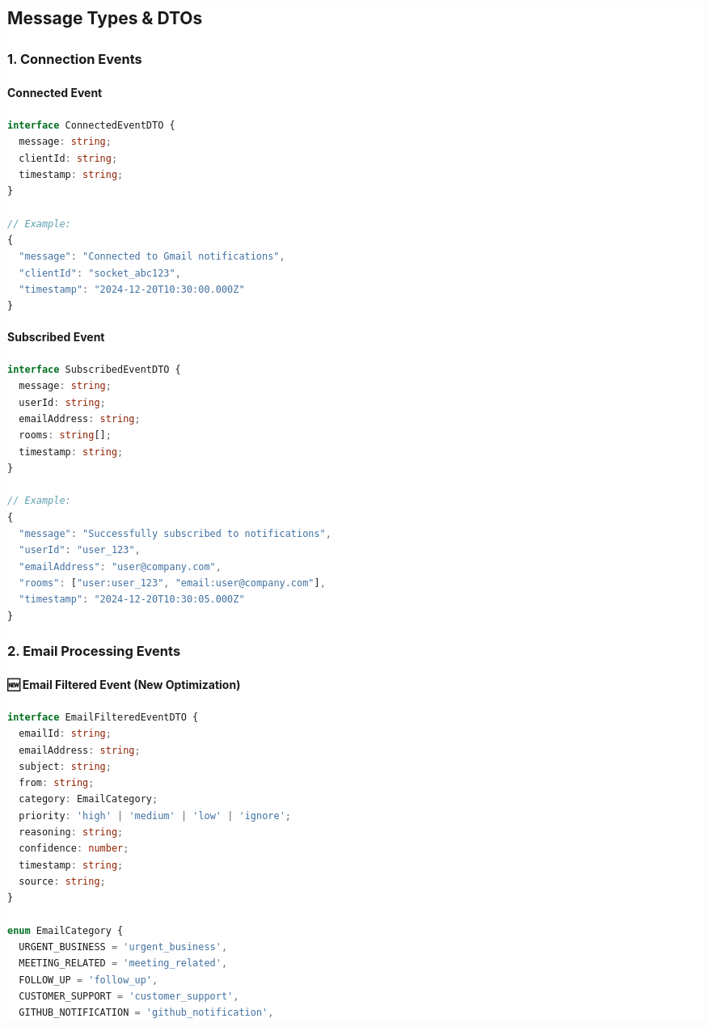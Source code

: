 ## Message Types & DTOs

### **1. Connection Events**

#### **Connected Event**
```typescript
interface ConnectedEventDTO {
  message: string;
  clientId: string;
  timestamp: string;
}

// Example:
{
  "message": "Connected to Gmail notifications",
  "clientId": "socket_abc123",
  "timestamp": "2024-12-20T10:30:00.000Z"
}
```

#### **Subscribed Event**
```typescript
interface SubscribedEventDTO {
  message: string;
  userId: string;
  emailAddress: string;
  rooms: string[];
  timestamp: string;
}

// Example:
{
  "message": "Successfully subscribed to notifications",
  "userId": "user_123",
  "emailAddress": "user@company.com",
  "rooms": ["user:user_123", "email:user@company.com"],
  "timestamp": "2024-12-20T10:30:05.000Z"
}
```

### **2. Email Processing Events**

#### **🆕 Email Filtered Event** (New Optimization)
```typescript
interface EmailFilteredEventDTO {
  emailId: string;
  emailAddress: string;
  subject: string;
  from: string;
  category: EmailCategory;
  priority: 'high' | 'medium' | 'low' | 'ignore';
  reasoning: string;
  confidence: number;
  timestamp: string;
  source: string;
}

enum EmailCategory {
  URGENT_BUSINESS = 'urgent_business',
  MEETING_RELATED = 'meeting_related',
  FOLLOW_UP = 'follow_up',
  CUSTOMER_SUPPORT = 'customer_support',
  GITHUB_NOTIFICATION = 'github_notification',
```